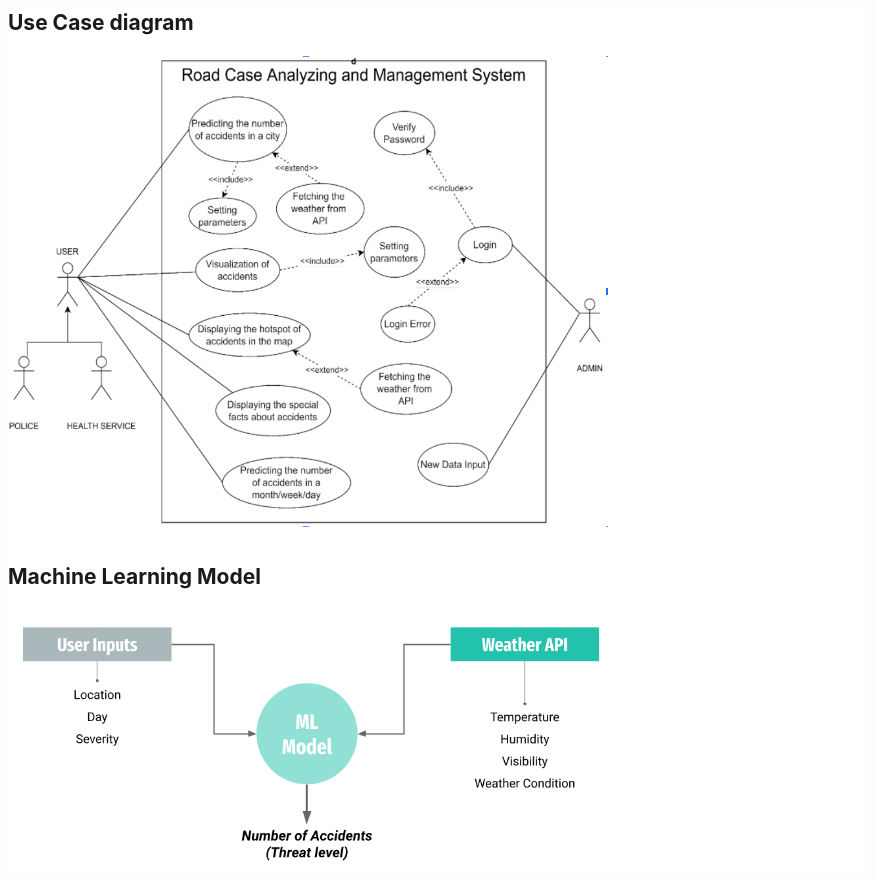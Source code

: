 ## Use Case diagram
<img src="images\usecase_diagram.png" width="600">

## Machine Learning Model
<img src="images\MLmodel.png" width="600">
